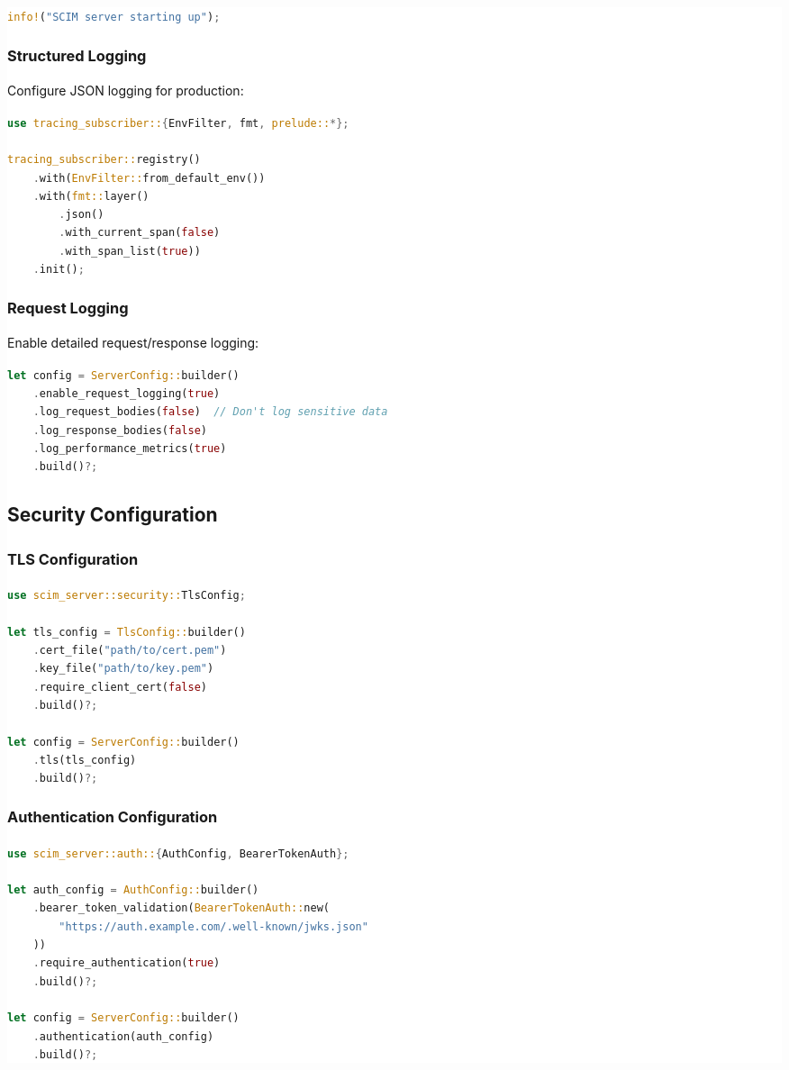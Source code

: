 ```rust
info!("SCIM server starting up");
```

### Structured Logging

Configure JSON logging for production:

```rust
use tracing_subscriber::{EnvFilter, fmt, prelude::*};

tracing_subscriber::registry()
    .with(EnvFilter::from_default_env())
    .with(fmt::layer()
        .json()
        .with_current_span(false)
        .with_span_list(true))
    .init();
```

### Request Logging

Enable detailed request/response logging:

```rust
let config = ServerConfig::builder()
    .enable_request_logging(true)
    .log_request_bodies(false)  // Don't log sensitive data
    .log_response_bodies(false)
    .log_performance_metrics(true)
    .build()?;
```

## Security Configuration

### TLS Configuration

```rust
use scim_server::security::TlsConfig;

let tls_config = TlsConfig::builder()
    .cert_file("path/to/cert.pem")
    .key_file("path/to/key.pem")
    .require_client_cert(false)
    .build()?;

let config = ServerConfig::builder()
    .tls(tls_config)
    .build()?;
```

### Authentication Configuration

```rust
use scim_server::auth::{AuthConfig, BearerTokenAuth};

let auth_config = AuthConfig::builder()
    .bearer_token_validation(BearerTokenAuth::new(
        "https://auth.example.com/.well-known/jwks.json"
    ))
    .require_authentication(true)
    .build()?;

let config = ServerConfig::builder()
    .authentication(auth_config)
    .build()?;
```